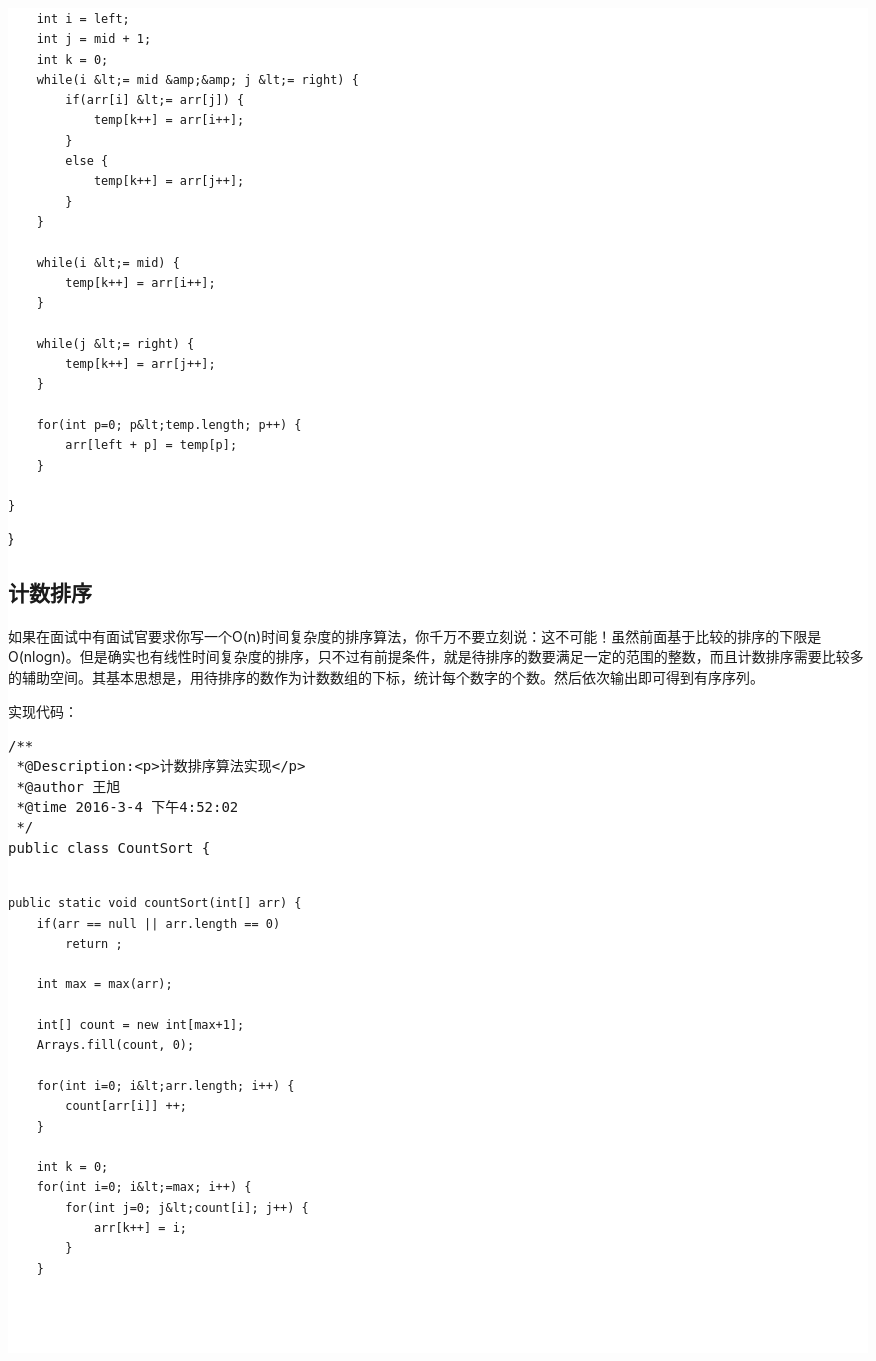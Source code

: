         int i = left;
        int j = mid + 1;
        int k = 0;
        while(i &lt;= mid &amp;&amp; j &lt;= right) {
            if(arr[i] &lt;= arr[j]) {
                temp[k++] = arr[i++];
            }
            else {
                temp[k++] = arr[j++];
            }
        }

        while(i &lt;= mid) {
            temp[k++] = arr[i++];
        }

        while(j &lt;= right) {
            temp[k++] = arr[j++];
        }

        for(int p=0; p&lt;temp.length; p++) {
            arr[left + p] = temp[p];
        }

    }
}</pre>
</div>
<h2>计数排序</h2>
<p>如果在面试中有面试官要求你写一个O(n)时间复杂度的排序算法，你千万不要立刻说：这不可能！虽然前面基于比较的排序的下限是O(nlogn)。但是确实也有线性时间复杂度的排序，只不过有前提条件，就是待排序的数要满足一定的范围的整数，而且计数排序需要比较多的辅助空间。其基本思想是，用待排序的数作为计数数组的下标，统计每个数字的个数。然后依次输出即可得到有序序列。</p>
<p>实现代码：</p>
<div>
<pre>/**
 *@Description:&lt;p&gt;计数排序算法实现&lt;/p&gt;
 *@author 王旭
 *@time 2016-3-4 下午4:52:02
 */
public class CountSort {

    public static void countSort(int[] arr) {
        if(arr == null || arr.length == 0)
            return ;

        int max = max(arr);

        int[] count = new int[max+1];
        Arrays.fill(count, 0);

        for(int i=0; i&lt;arr.length; i++) {
            count[arr[i]] ++;
        }

        int k = 0;
        for(int i=0; i&lt;=max; i++) {
            for(int j=0; j&lt;count[i]; j++) {
                arr[k++] = i;
            }
        }
